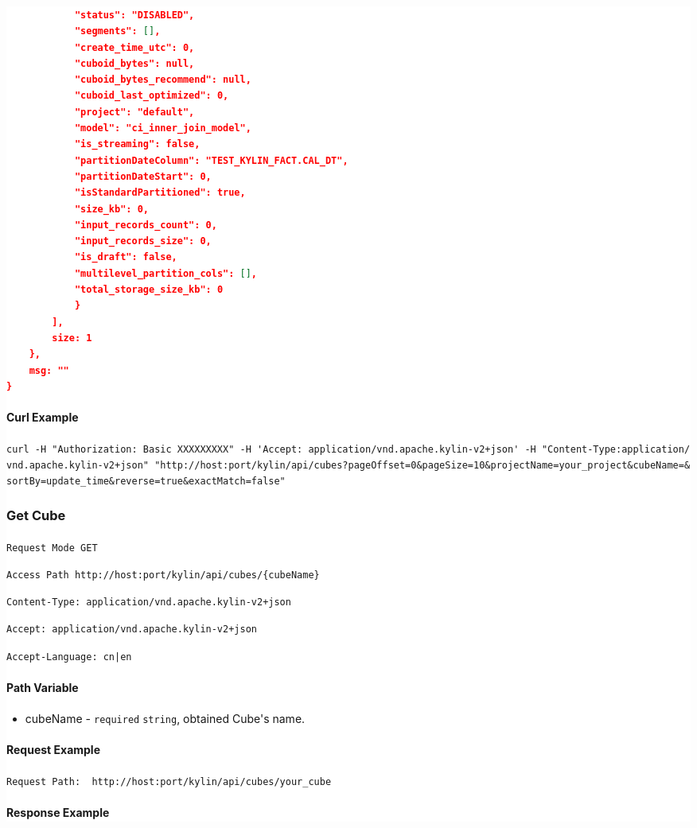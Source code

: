 ```json
            "status": "DISABLED",
            "segments": [],
            "create_time_utc": 0,
            "cuboid_bytes": null,
            "cuboid_bytes_recommend": null,
            "cuboid_last_optimized": 0,
            "project": "default",
            "model": "ci_inner_join_model",
            "is_streaming": false,
            "partitionDateColumn": "TEST_KYLIN_FACT.CAL_DT",
            "partitionDateStart": 0,
            "isStandardPartitioned": true,
            "size_kb": 0,
            "input_records_count": 0,
            "input_records_size": 0,
            "is_draft": false,
            "multilevel_partition_cols": [],
            "total_storage_size_kb": 0
            }
        ],
        size: 1
    },
    msg: ""
}
```

#### Curl Example

```
curl -H "Authorization: Basic XXXXXXXXX" -H 'Accept: application/vnd.apache.kylin-v2+json' -H "Content-Type:application/vnd.apache.kylin-v2+json" "http://host:port/kylin/api/cubes?pageOffset=0&pageSize=10&projectName=your_project&cubeName=&sortBy=update_time&reverse=true&exactMatch=false"
```

### Get Cube 

`Request Mode GET`

`Access Path http://host:port/kylin/api/cubes/{cubeName}`

`Content-Type: application/vnd.apache.kylin-v2+json`

`Accept: application/vnd.apache.kylin-v2+json`

`Accept-Language: cn|en`

#### Path Variable
* cubeName - `required` `string`, obtained Cube's name.

#### Request Example

`Request Path:  http://host:port/kylin/api/cubes/your_cube`

#### Response Example
